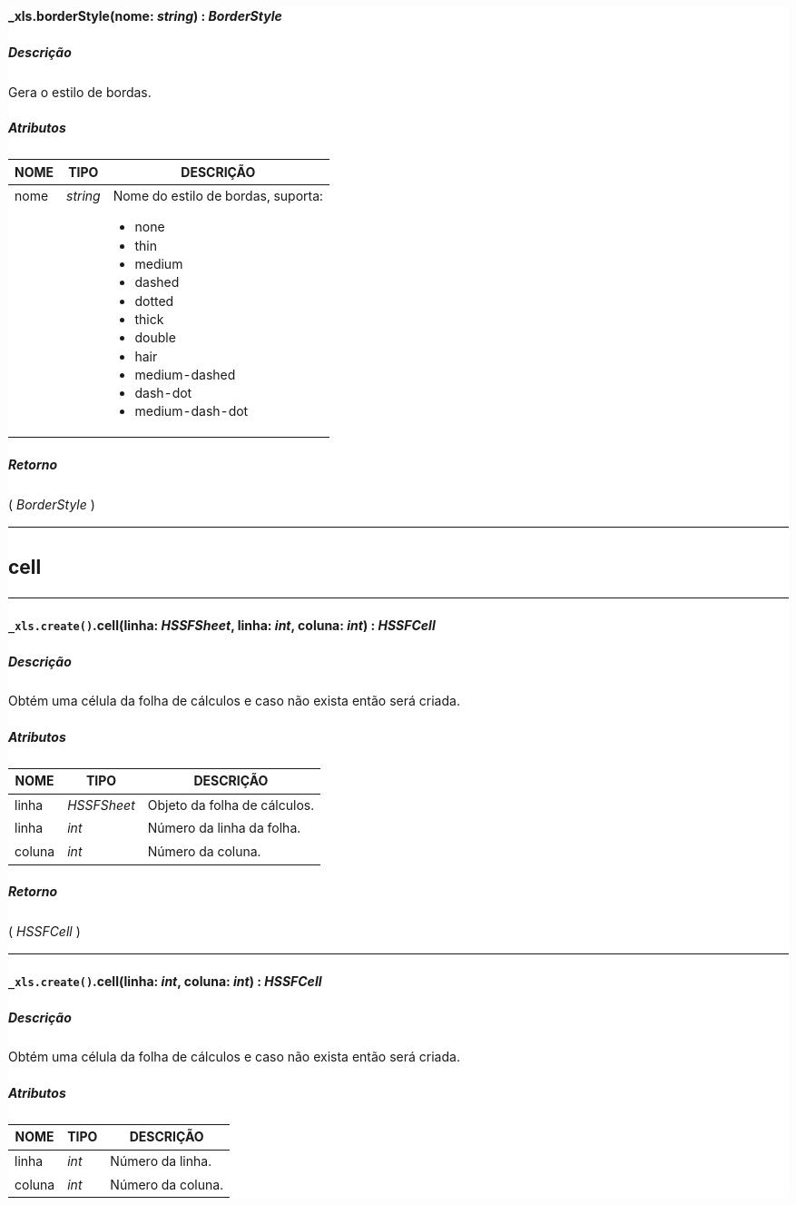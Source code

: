 #### _xls.borderStyle(nome: _string_) : _BorderStyle_
##### Descrição

Gera o estilo de bordas.

##### Atributos

| NOME | TIPO | DESCRIÇÃO |
|---|---|---|
| nome | _string_ | Nome do estilo de bordas, suporta:<br><ul><li>none</li><li>thin</li><li>medium</li><li>dashed</li><li>dotted</li><li>thick</li><li>double</li><li>hair</li><li>medium-dashed</li><li>dash-dot</li><li>medium-dash-dot</li></ul> |

##### Retorno

( _BorderStyle_ )


---

## cell

---

#### `_xls.create()`.cell(linha: _HSSFSheet_, linha: _int_, coluna: _int_) : _HSSFCell_
##### Descrição

Obtém uma célula da folha de cálculos e caso não exista então será criada.

##### Atributos

| NOME | TIPO | DESCRIÇÃO |
|---|---|---|
| linha | _HSSFSheet_ | Objeto da folha de cálculos. |
| linha | _int_ | Número da linha da folha. |
| coluna | _int_ | Número da coluna. |

##### Retorno

( _HSSFCell_ )


---

#### `_xls.create()`.cell(linha: _int_, coluna: _int_) : _HSSFCell_
##### Descrição

Obtém uma célula da folha de cálculos e caso não exista então será criada.

##### Atributos

| NOME | TIPO | DESCRIÇÃO |
|---|---|---|
| linha | _int_ | Número da linha. |
| coluna | _int_ | Número da coluna. |
